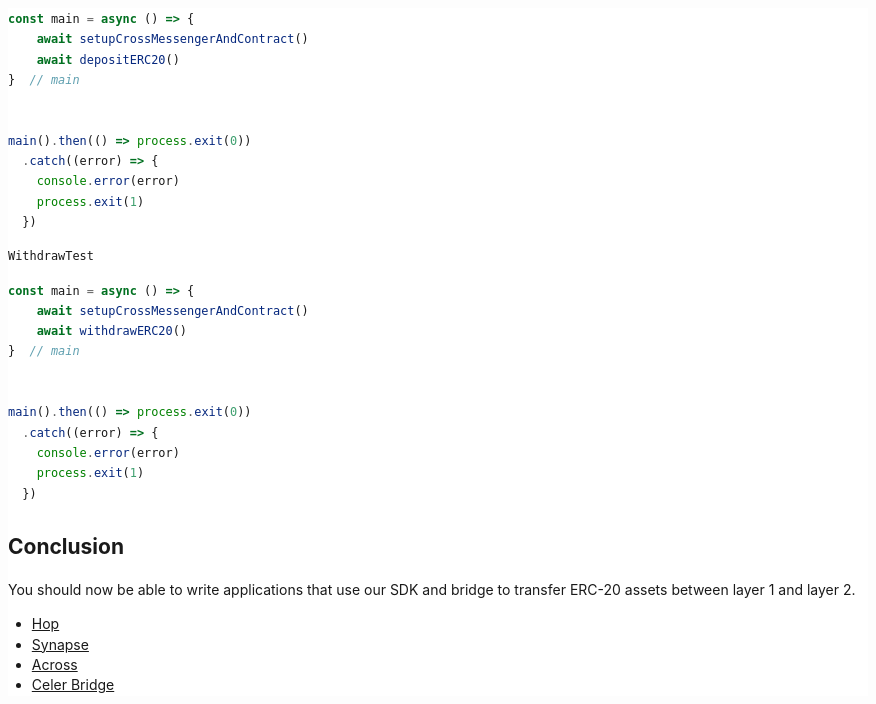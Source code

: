 ```js
const main = async () => {
    await setupCrossMessengerAndContract()
    await depositERC20()
}  // main


main().then(() => process.exit(0))
  .catch((error) => {
    console.error(error)
    process.exit(1)
  })
```

`WithdrawTest`

```js
const main = async () => {
    await setupCrossMessengerAndContract()
    await withdrawERC20()
}  // main


main().then(() => process.exit(0))
  .catch((error) => {
    console.error(error)
    process.exit(1)
  })
```

## Conclusion

You should now be able to write applications that use our SDK and bridge to transfer ERC-20 assets between layer 1 and layer 2. 

* [Hop](https://docs.hop.exchange/js-sdk/getting-started)
* [Synapse](https://docs.synapseprotocol.com/bridge-sdk/sdk-reference/bridge-synapsebridge)
* [Across](https://docs.across.to/bridge/developers/across-sdk)
* [Celer Bridge](https://cbridge-docs.celer.network/developer/cbridge-sdk)
